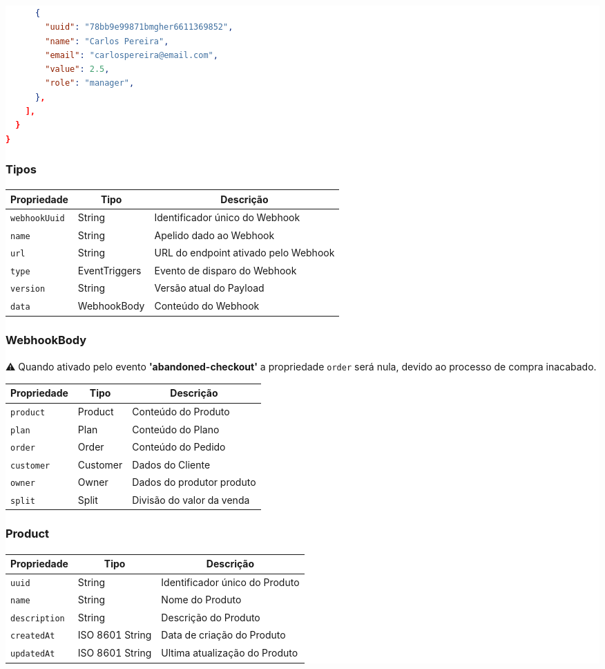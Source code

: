 ```JSON
      {
        "uuid": "78bb9e99871bmgher6611369852",
        "name": "Carlos Pereira",
        "email": "carlospereira@email.com",
        "value": 2.5,
        "role": "manager",
      },
    ],
  }
}
```

### Tipos

| Propriedade   | Tipo          | Descrição                            |
| ------------- | ------------- | ------------------------------------ |
| `webhookUuid` | String        | Identificador único do Webhook       |
| `name`        | String        | Apelido dado ao Webhook              |
| `url`         | String        | URL do endpoint ativado pelo Webhook |
| `type`        | EventTriggers | Evento de disparo do Webhook         |
| `version`     | String        | Versão atual do Payload              |
| `data`        | WebhookBody   | Conteúdo do Webhook                  |

### WebhookBody

:warning: Quando ativado pelo evento **'abandoned-checkout'** a propriedade `order` será nula, devido ao processo de compra inacabado.

| Propriedade | Tipo     | Descrição                 |
| ----------- | -------- | ------------------------- |
| `product`   | Product  | Conteúdo do Produto       |
| `plan`      | Plan     | Conteúdo do Plano         |
| `order`     | Order    | Conteúdo do Pedido        |
| `customer`  | Customer | Dados do Cliente          |
| `owner`     | Owner    | Dados do produtor produto |    
| `split`     | Split    | Divisão do valor da venda |

### Product

| Propriedade   | Tipo            | Descrição                      |
| ------------- | --------------- | ------------------------------ |
| `uuid`        | String          | Identificador único do Produto |
| `name`        | String          | Nome do Produto                |
| `description` | String          | Descrição do Produto           |
| `createdAt`   | ISO 8601 String | Data de criação do Produto     |
| `updatedAt`   | ISO 8601 String | Ultima atualização do Produto  |
